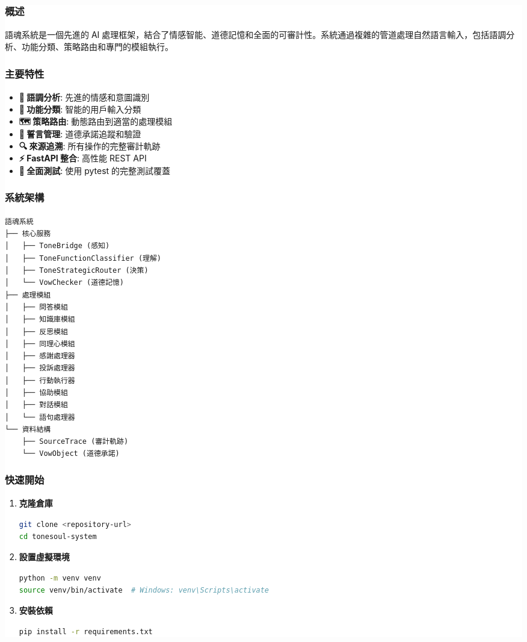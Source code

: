 ### 概述

語魂系統是一個先進的 AI 處理框架，結合了情感智能、道德記憶和全面的可審計性。系統通過複雜的管道處理自然語言輸入，包括語調分析、功能分類、策略路由和專門的模組執行。

### 主要特性

- **🎯 語調分析**: 先進的情感和意圖識別
- **🧠 功能分類**: 智能的用戶輸入分類
- **🗺️ 策略路由**: 動態路由到適當的處理模組
- **📝 誓言管理**: 道德承諾追蹤和驗證
- **🔍 來源追溯**: 所有操作的完整審計軌跡
- **⚡ FastAPI 整合**: 高性能 REST API
- **🧪 全面測試**: 使用 pytest 的完整測試覆蓋

### 系統架構

```
語魂系統
├── 核心服務
│   ├── ToneBridge (感知)
│   ├── ToneFunctionClassifier (理解)
│   ├── ToneStrategicRouter (決策)
│   └── VowChecker (道德記憶)
├── 處理模組
│   ├── 問答模組
│   ├── 知識庫模組
│   ├── 反思模組
│   ├── 同理心模組
│   ├── 感謝處理器
│   ├── 投訴處理器
│   ├── 行動執行器
│   ├── 協助模組
│   ├── 對話模組
│   └── 語句處理器
└── 資料結構
    ├── SourceTrace (審計軌跡)
    └── VowObject (道德承諾)
```

### 快速開始

1. **克隆倉庫**
   ```bash
   git clone <repository-url>
   cd tonesoul-system
   ```

2. **設置虛擬環境**
   ```bash
   python -m venv venv
   source venv/bin/activate  # Windows: venv\Scripts\activate
   ```

3. **安裝依賴**
   ```bash
   pip install -r requirements.txt
   ```
